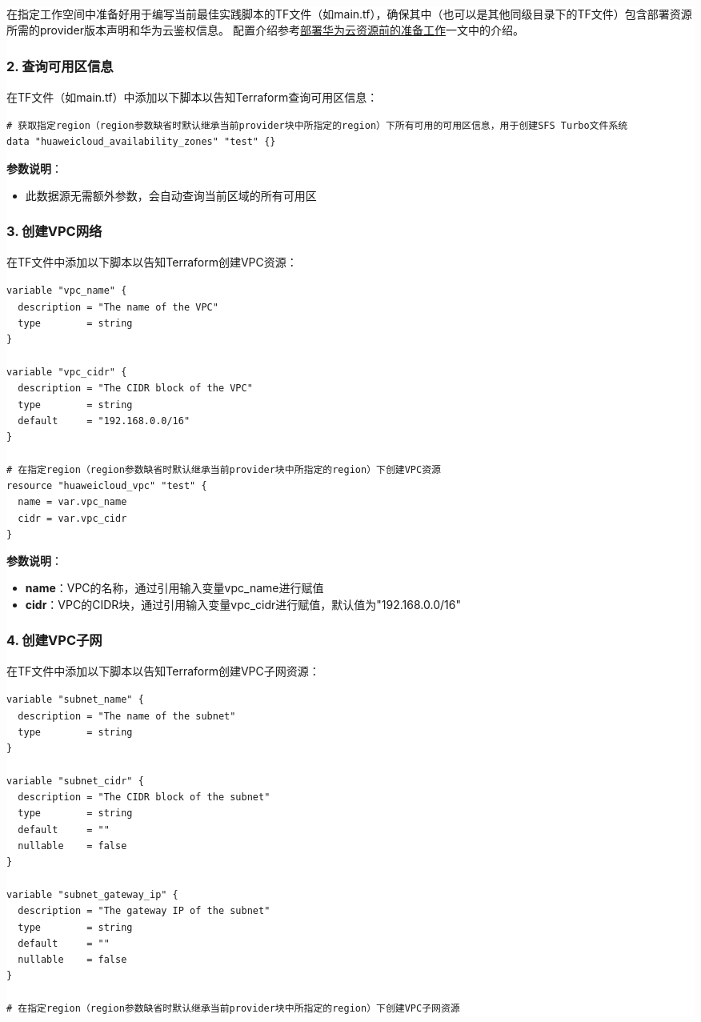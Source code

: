在指定工作空间中准备好用于编写当前最佳实践脚本的TF文件（如main.tf），确保其中（也可以是其他同级目录下的TF文件）包含部署资源所需的provider版本声明和华为云鉴权信息。
配置介绍参考[部署华为云资源前的准备工作](../../introductions/prepare_before_deploy.md)一文中的介绍。

### 2. 查询可用区信息

在TF文件（如main.tf）中添加以下脚本以告知Terraform查询可用区信息：

```hcl
# 获取指定region（region参数缺省时默认继承当前provider块中所指定的region）下所有可用的可用区信息，用于创建SFS Turbo文件系统
data "huaweicloud_availability_zones" "test" {}
```

**参数说明**：
- 此数据源无需额外参数，会自动查询当前区域的所有可用区

### 3. 创建VPC网络

在TF文件中添加以下脚本以告知Terraform创建VPC资源：

```hcl
variable "vpc_name" {
  description = "The name of the VPC"
  type        = string
}

variable "vpc_cidr" {
  description = "The CIDR block of the VPC"
  type        = string
  default     = "192.168.0.0/16"
}

# 在指定region（region参数缺省时默认继承当前provider块中所指定的region）下创建VPC资源
resource "huaweicloud_vpc" "test" {
  name = var.vpc_name
  cidr = var.vpc_cidr
}
```

**参数说明**：
- **name**：VPC的名称，通过引用输入变量vpc_name进行赋值
- **cidr**：VPC的CIDR块，通过引用输入变量vpc_cidr进行赋值，默认值为"192.168.0.0/16"

### 4. 创建VPC子网

在TF文件中添加以下脚本以告知Terraform创建VPC子网资源：

```hcl
variable "subnet_name" {
  description = "The name of the subnet"
  type        = string
}

variable "subnet_cidr" {
  description = "The CIDR block of the subnet"
  type        = string
  default     = ""
  nullable    = false
}

variable "subnet_gateway_ip" {
  description = "The gateway IP of the subnet"
  type        = string
  default     = ""
  nullable    = false
}

# 在指定region（region参数缺省时默认继承当前provider块中所指定的region）下创建VPC子网资源
```